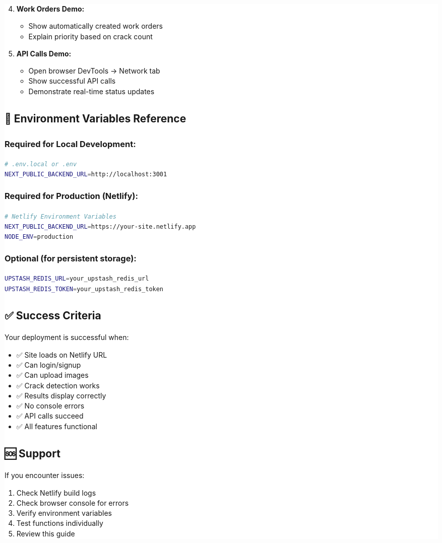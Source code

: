 4. **Work Orders Demo:**
   - Show automatically created work orders
   - Explain priority based on crack count

5. **API Calls Demo:**
   - Open browser DevTools → Network tab
   - Show successful API calls
   - Demonstrate real-time status updates

## 📝 Environment Variables Reference

### Required for Local Development:
```bash
# .env.local or .env
NEXT_PUBLIC_BACKEND_URL=http://localhost:3001
```

### Required for Production (Netlify):
```bash
# Netlify Environment Variables
NEXT_PUBLIC_BACKEND_URL=https://your-site.netlify.app
NODE_ENV=production
```

### Optional (for persistent storage):
```bash
UPSTASH_REDIS_URL=your_upstash_redis_url
UPSTASH_REDIS_TOKEN=your_upstash_redis_token
```

## ✅ Success Criteria

Your deployment is successful when:
- ✅ Site loads on Netlify URL
- ✅ Can login/signup
- ✅ Can upload images
- ✅ Crack detection works
- ✅ Results display correctly
- ✅ No console errors
- ✅ API calls succeed
- ✅ All features functional

## 🆘 Support

If you encounter issues:
1. Check Netlify build logs
2. Check browser console for errors
3. Verify environment variables
4. Test functions individually
5. Review this guide
